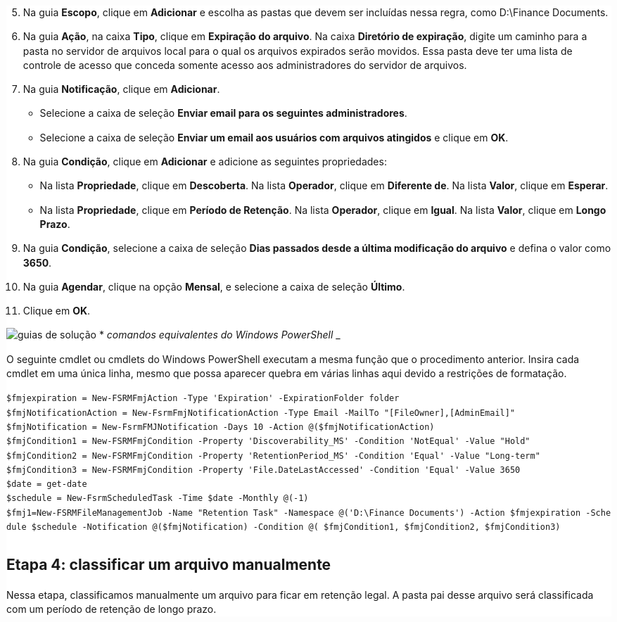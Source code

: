5.  Na guia **Escopo**, clique em **Adicionar** e escolha as pastas que devem ser incluídas nessa regra, como D:\Finance Documents.

6.  Na guia **Ação**, na caixa **Tipo**, clique em **Expiração do arquivo**. Na caixa **Diretório de expiração**, digite um caminho para a pasta no servidor de arquivos local para o qual os arquivos expirados serão movidos. Essa pasta deve ter uma lista de controle de acesso que conceda somente acesso aos administradores do servidor de arquivos.

7.  Na guia **Notificação**, clique em **Adicionar**.

    -   Selecione a caixa de seleção **Enviar email para os seguintes administradores**.

    -   Selecione a caixa de seleção **Enviar um email aos usuários com arquivos atingidos** e clique em **OK**.

8.  Na guia **Condição**, clique em **Adicionar** e adicione as seguintes propriedades:

    -   Na lista **Propriedade**, clique em **Descoberta**. Na lista **Operador**, clique em **Diferente de**. Na lista **Valor**, clique em **Esperar**.

    -   Na lista **Propriedade**, clique em **Período de Retenção**. Na lista **Operador**, clique em **Igual**. Na lista **Valor**, clique em **Longo Prazo**.

9. Na guia **Condição**, selecione a caixa de seleção **Dias passados desde a última modificação do arquivo** e defina o valor como **3650**.

10. Na guia **Agendar**, clique na opção **Mensal**, e selecione a caixa de seleção **Último**.

11. Clique em **OK**.

![guias de solução ](media/Deploy-Implementing-Retention-of-Information-on-File-Servers--Demonstration-Steps-/PowerShellLogoSmall.gif) * *_<em>comandos equivalentes do Windows PowerShell</em>_* _

O seguinte cmdlet ou cmdlets do Windows PowerShell executam a mesma função que o procedimento anterior. Insira cada cmdlet em uma única linha, mesmo que possa aparecer quebra em várias linhas aqui devido a restrições de formatação.

```
$fmjexpiration = New-FSRMFmjAction -Type 'Expiration' -ExpirationFolder folder
$fmjNotificationAction = New-FsrmFmjNotificationAction -Type Email -MailTo "[FileOwner],[AdminEmail]"
$fmjNotification = New-FsrmFMJNotification -Days 10 -Action @($fmjNotificationAction)
$fmjCondition1 = New-FSRMFmjCondition -Property 'Discoverability_MS' -Condition 'NotEqual' -Value "Hold"
$fmjCondition2 = New-FSRMFmjCondition -Property 'RetentionPeriod_MS' -Condition 'Equal' -Value "Long-term"
$fmjCondition3 = New-FSRMFmjCondition -Property 'File.DateLastAccessed' -Condition 'Equal' -Value 3650
$date = get-date
$schedule = New-FsrmScheduledTask -Time $date -Monthly @(-1)
$fmj1=New-FSRMFileManagementJob -Name "Retention Task" -Namespace @('D:\Finance Documents') -Action $fmjexpiration -Schedule $schedule -Notification @($fmjNotification) -Condition @( $fmjCondition1, $fmjCondition2, $fmjCondition3)
```

## <a name="step-4-classify-a-file-manually"></a><a name="BKMK_Step4"></a>Etapa 4: classificar um arquivo manualmente
Nessa etapa, classificamos manualmente um arquivo para ficar em retenção legal. A pasta pai desse arquivo será classificada com um período de retenção de longo prazo.
